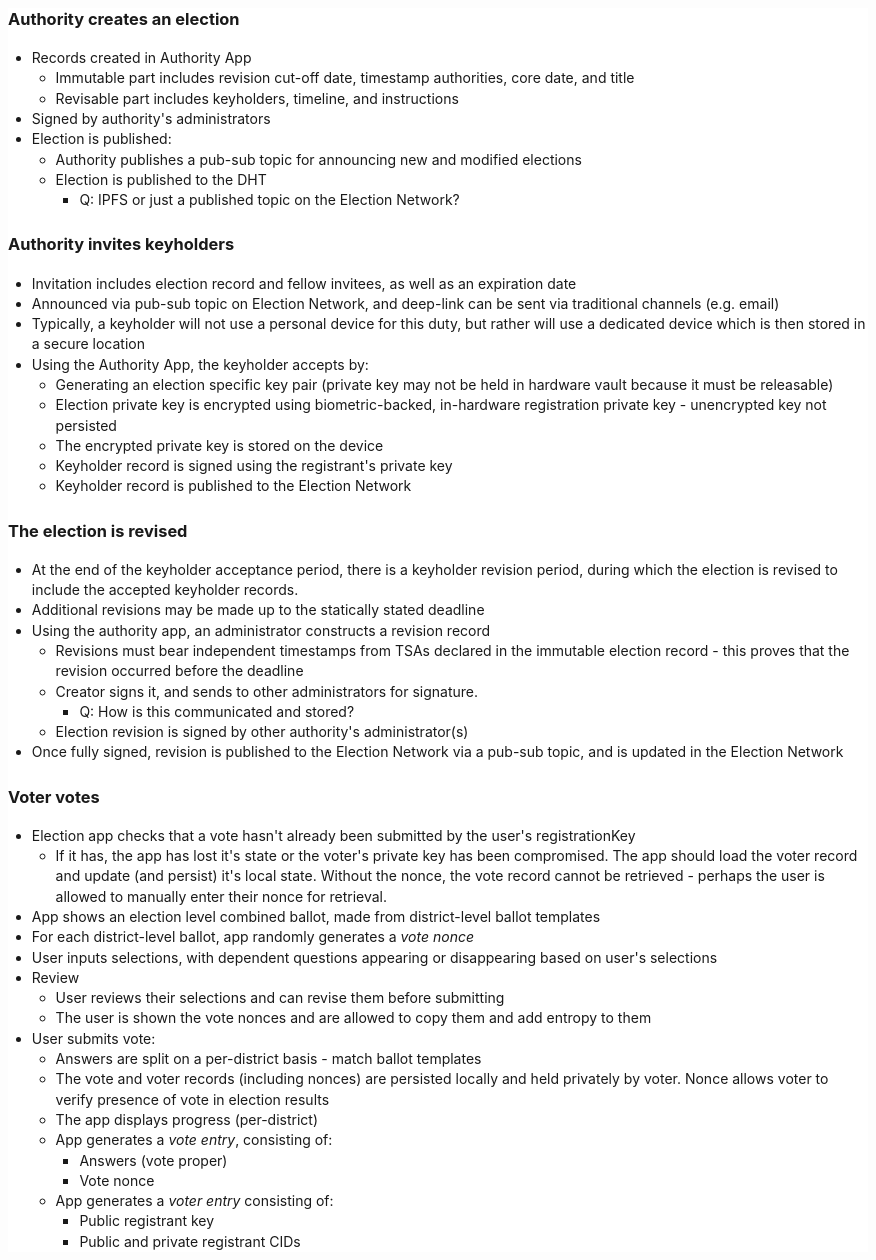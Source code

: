 
### Authority creates an election
  * Records created in Authority App
    * Immutable part includes revision cut-off date, timestamp authorities, core date, and title
    * Revisable part includes keyholders, timeline, and instructions
  * Signed by authority's administrators
  * Election is published:
    * Authority publishes a pub-sub topic for announcing new and modified elections
    * Election is published to the DHT
      * Q: IPFS or just a published topic on the Election Network?

### Authority invites keyholders
  * Invitation includes election record and fellow invitees, as well as an expiration date
  * Announced via pub-sub topic on Election Network, and deep-link can be sent via traditional channels (e.g. email)
  * Typically, a keyholder will not use a personal device for this duty, but rather will use a dedicated device which is then stored in a secure location
  * Using the Authority App, the keyholder accepts by:
    * Generating an election specific key pair (private key may not be held in hardware vault because it must be releasable)
    * Election private key is encrypted using biometric-backed, in-hardware registration private key - unencrypted key not persisted
    * The encrypted private key is stored on the device
    * Keyholder record is signed using the registrant's private key
    * Keyholder record is published to the Election Network

### The election is revised
  * At the end of the keyholder acceptance period, there is a keyholder revision period, during which the election is revised to include the accepted keyholder records.
  * Additional revisions may be made up to the statically stated deadline
  * Using the authority app, an administrator constructs a revision record
    * Revisions must bear independent timestamps from TSAs declared in the immutable election record - this proves that the revision occurred before the deadline
    * Creator signs it, and sends to other administrators for signature.
      * Q: How is this communicated and stored?
    * Election revision is signed by other authority's administrator(s)
  * Once fully signed, revision is published to the Election Network via a pub-sub topic, and is updated in the Election Network

### Voter votes
  * Election app checks that a vote hasn't already been submitted by the user's registrationKey
    * If it has, the app has lost it's state or the voter's private key has been compromised.  The app should load the voter record and update (and persist) it's local state.  Without the nonce, the vote record cannot be retrieved - perhaps the user is allowed to manually enter their nonce for retrieval.
  * App shows an election level combined ballot, made from district-level ballot templates
  * For each district-level ballot, app randomly generates a _vote nonce_
  * User inputs selections, with dependent questions appearing or disappearing based on user's selections
  * Review
    * User reviews their selections and can revise them before submitting
    * The user is shown the vote nonces and are allowed to copy them and add entropy to them
  * User submits vote:
    * Answers are split on a per-district basis - match ballot templates
    * The vote and voter records (including nonces) are persisted locally and held privately by voter.  Nonce allows voter to verify presence of vote in election results
    * The app displays progress (per-district)
    * App generates a _vote entry_, consisting of:
      * Answers (vote proper)
      * Vote nonce
    * App generates a _voter entry_ consisting of:
      * Public registrant key
      * Public and private registrant CIDs